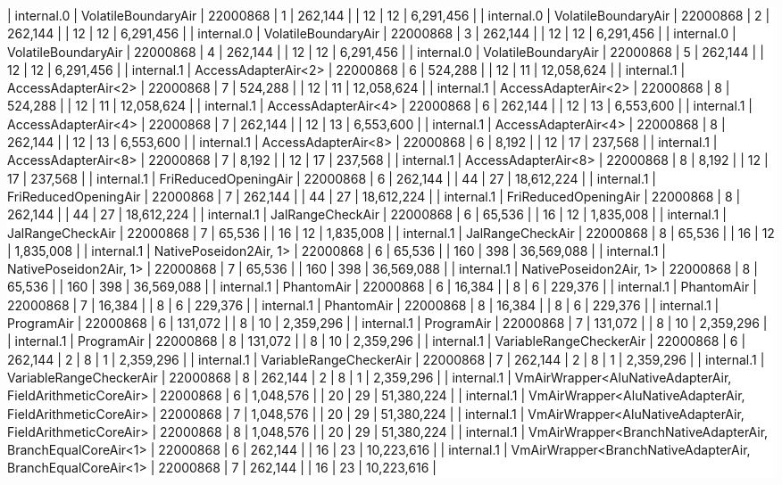 | internal.0 | VolatileBoundaryAir | 22000868 | 1 | 262,144 |  | 12 | 12 | 6,291,456 | 
| internal.0 | VolatileBoundaryAir | 22000868 | 2 | 262,144 |  | 12 | 12 | 6,291,456 | 
| internal.0 | VolatileBoundaryAir | 22000868 | 3 | 262,144 |  | 12 | 12 | 6,291,456 | 
| internal.0 | VolatileBoundaryAir | 22000868 | 4 | 262,144 |  | 12 | 12 | 6,291,456 | 
| internal.0 | VolatileBoundaryAir | 22000868 | 5 | 262,144 |  | 12 | 12 | 6,291,456 | 
| internal.1 | AccessAdapterAir<2> | 22000868 | 6 | 524,288 |  | 12 | 11 | 12,058,624 | 
| internal.1 | AccessAdapterAir<2> | 22000868 | 7 | 524,288 |  | 12 | 11 | 12,058,624 | 
| internal.1 | AccessAdapterAir<2> | 22000868 | 8 | 524,288 |  | 12 | 11 | 12,058,624 | 
| internal.1 | AccessAdapterAir<4> | 22000868 | 6 | 262,144 |  | 12 | 13 | 6,553,600 | 
| internal.1 | AccessAdapterAir<4> | 22000868 | 7 | 262,144 |  | 12 | 13 | 6,553,600 | 
| internal.1 | AccessAdapterAir<4> | 22000868 | 8 | 262,144 |  | 12 | 13 | 6,553,600 | 
| internal.1 | AccessAdapterAir<8> | 22000868 | 6 | 8,192 |  | 12 | 17 | 237,568 | 
| internal.1 | AccessAdapterAir<8> | 22000868 | 7 | 8,192 |  | 12 | 17 | 237,568 | 
| internal.1 | AccessAdapterAir<8> | 22000868 | 8 | 8,192 |  | 12 | 17 | 237,568 | 
| internal.1 | FriReducedOpeningAir | 22000868 | 6 | 262,144 |  | 44 | 27 | 18,612,224 | 
| internal.1 | FriReducedOpeningAir | 22000868 | 7 | 262,144 |  | 44 | 27 | 18,612,224 | 
| internal.1 | FriReducedOpeningAir | 22000868 | 8 | 262,144 |  | 44 | 27 | 18,612,224 | 
| internal.1 | JalRangeCheckAir | 22000868 | 6 | 65,536 |  | 16 | 12 | 1,835,008 | 
| internal.1 | JalRangeCheckAir | 22000868 | 7 | 65,536 |  | 16 | 12 | 1,835,008 | 
| internal.1 | JalRangeCheckAir | 22000868 | 8 | 65,536 |  | 16 | 12 | 1,835,008 | 
| internal.1 | NativePoseidon2Air<BabyBearParameters>, 1> | 22000868 | 6 | 65,536 |  | 160 | 398 | 36,569,088 | 
| internal.1 | NativePoseidon2Air<BabyBearParameters>, 1> | 22000868 | 7 | 65,536 |  | 160 | 398 | 36,569,088 | 
| internal.1 | NativePoseidon2Air<BabyBearParameters>, 1> | 22000868 | 8 | 65,536 |  | 160 | 398 | 36,569,088 | 
| internal.1 | PhantomAir | 22000868 | 6 | 16,384 |  | 8 | 6 | 229,376 | 
| internal.1 | PhantomAir | 22000868 | 7 | 16,384 |  | 8 | 6 | 229,376 | 
| internal.1 | PhantomAir | 22000868 | 8 | 16,384 |  | 8 | 6 | 229,376 | 
| internal.1 | ProgramAir | 22000868 | 6 | 131,072 |  | 8 | 10 | 2,359,296 | 
| internal.1 | ProgramAir | 22000868 | 7 | 131,072 |  | 8 | 10 | 2,359,296 | 
| internal.1 | ProgramAir | 22000868 | 8 | 131,072 |  | 8 | 10 | 2,359,296 | 
| internal.1 | VariableRangeCheckerAir | 22000868 | 6 | 262,144 | 2 | 8 | 1 | 2,359,296 | 
| internal.1 | VariableRangeCheckerAir | 22000868 | 7 | 262,144 | 2 | 8 | 1 | 2,359,296 | 
| internal.1 | VariableRangeCheckerAir | 22000868 | 8 | 262,144 | 2 | 8 | 1 | 2,359,296 | 
| internal.1 | VmAirWrapper<AluNativeAdapterAir, FieldArithmeticCoreAir> | 22000868 | 6 | 1,048,576 |  | 20 | 29 | 51,380,224 | 
| internal.1 | VmAirWrapper<AluNativeAdapterAir, FieldArithmeticCoreAir> | 22000868 | 7 | 1,048,576 |  | 20 | 29 | 51,380,224 | 
| internal.1 | VmAirWrapper<AluNativeAdapterAir, FieldArithmeticCoreAir> | 22000868 | 8 | 1,048,576 |  | 20 | 29 | 51,380,224 | 
| internal.1 | VmAirWrapper<BranchNativeAdapterAir, BranchEqualCoreAir<1> | 22000868 | 6 | 262,144 |  | 16 | 23 | 10,223,616 | 
| internal.1 | VmAirWrapper<BranchNativeAdapterAir, BranchEqualCoreAir<1> | 22000868 | 7 | 262,144 |  | 16 | 23 | 10,223,616 | 